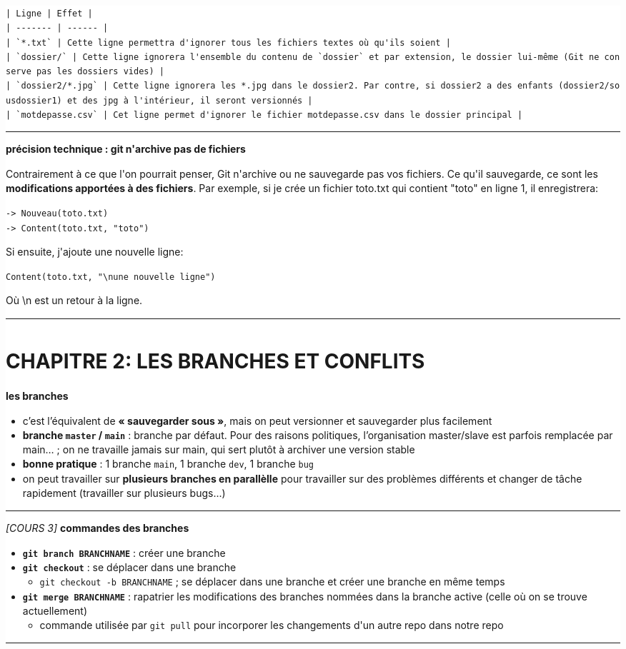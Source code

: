 	| Ligne | Effet |
	| ------- | ------ |
	| `*.txt` | Cette ligne permettra d'ignorer tous les fichiers textes où qu'ils soient |
	| `dossier/` | Cette ligne ignorera l'ensemble du contenu de `dossier` et par extension, le dossier lui-même (Git ne conserve pas les dossiers vides) |
	| `dossier2/*.jpg` | Cette ligne ignorera les *.jpg dans le dossier2. Par contre, si dossier2 a des enfants (dossier2/sousdossier1) et des jpg à l'intérieur, il seront versionnés |
	| `motdepasse.csv` | Cet ligne permet d'ignorer le fichier motdepasse.csv dans le dossier principal |


---
**précision technique : git n'archive pas de fichiers**

Contrairement à ce que l'on pourrait penser, Git n'archive ou ne sauvegarde pas vos fichiers. Ce qu'il sauvegarde, ce sont les **modifications apportées à des fichiers**. Par exemple, si je crée un fichier toto.txt qui contient "toto" en ligne 1, il enregistrera:
```
-> Nouveau(toto.txt)
-> Content(toto.txt, "toto")
```
Si ensuite, j'ajoute une nouvelle ligne:
```
Content(toto.txt, "\nune nouvelle ligne")
```
Où \n est un retour à la ligne.

* * *

# CHAPITRE 2: LES BRANCHES ET CONFLITS

**les branches**

- c’est l’équivalent de **« sauvegarder sous »**, mais on peut versionner et sauvegarder plus facilement
- **branche `master` / `main`** : branche par défaut. Pour des raisons politiques, l’organisation master/slave est parfois remplacée par main… ; on ne travaille jamais sur main, qui sert plutôt à archiver une version stable
- **bonne pratique** : 1 branche `main`, 1 branche `dev`, 1 branche `bug`
- on peut travailler sur **plusieurs branches en parallèlle** pour travailler sur des problèmes différents et changer de tâche rapidement (travailler sur plusieurs bugs...)

* * *
*[COURS 3]*
**commandes des branches** 

- **`git branch BRANCHNAME`** : créer une branche
- **`git checkout`** : se déplacer dans une branche
    - `git checkout -b BRANCHNAME` ; se déplacer dans une branche et créer une branche en même temps
- **`git merge BRANCHNAME`** : rapatrier les modifications des branches nommées dans la branche active (celle où on se trouve actuellement)
	- commande utilisée par `git pull` pour incorporer les changements d'un autre repo dans notre repo

* * *
